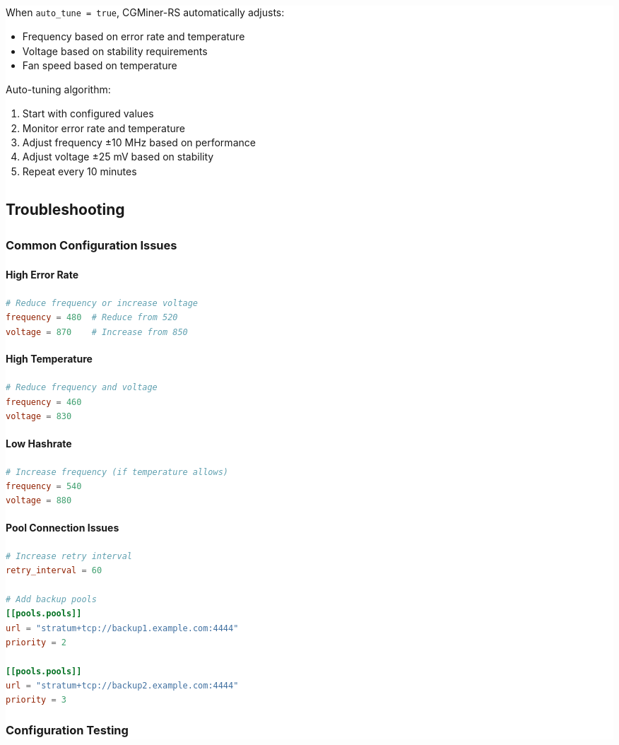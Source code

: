 When `auto_tune = true`, CGMiner-RS automatically adjusts:
- Frequency based on error rate and temperature
- Voltage based on stability requirements
- Fan speed based on temperature

Auto-tuning algorithm:
1. Start with configured values
2. Monitor error rate and temperature
3. Adjust frequency ±10 MHz based on performance
4. Adjust voltage ±25 mV based on stability
5. Repeat every 10 minutes

## Troubleshooting

### Common Configuration Issues

#### High Error Rate
```toml
# Reduce frequency or increase voltage
frequency = 480  # Reduce from 520
voltage = 870    # Increase from 850
```

#### High Temperature
```toml
# Reduce frequency and voltage
frequency = 460
voltage = 830
```

#### Low Hashrate
```toml
# Increase frequency (if temperature allows)
frequency = 540
voltage = 880
```

#### Pool Connection Issues
```toml
# Increase retry interval
retry_interval = 60

# Add backup pools
[[pools.pools]]
url = "stratum+tcp://backup1.example.com:4444"
priority = 2

[[pools.pools]]
url = "stratum+tcp://backup2.example.com:4444"
priority = 3
```

### Configuration Testing
